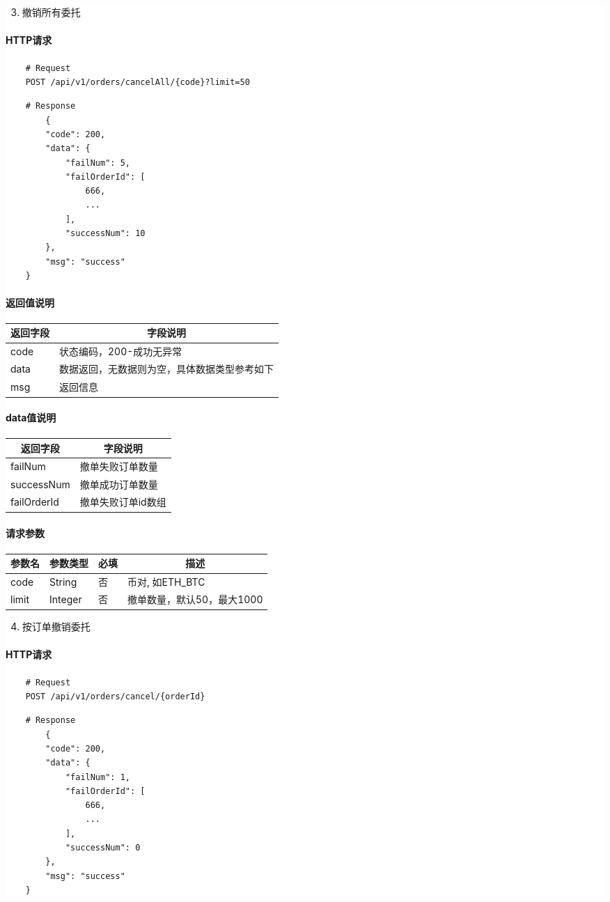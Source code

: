 3. 撤销所有委托

#### HTTP请求
```
    # Request
    POST /api/v1/orders/cancelAll/{code}?limit=50
```
```
    # Response
        {
        "code": 200,
        "data": {
            "failNum": 5,
            "failOrderId": [
                666,
                ...
            ],
            "successNum": 10
        },
        "msg": "success"
    }
```
#### 返回值说明

返回字段|字段说明
-|-
code|状态编码，200-成功无异常
data|数据返回，无数据则为空，具体数据类型参考如下
msg|返回信息

#### data值说明

返回字段|字段说明
-|-
failNum|撤单失败订单数量
successNum|撤单成功订单数量
failOrderId|撤单失败订单id数组

#### 请求参数

参数名|参数类型|必填|描述
-|-|-|-
code|String|否|币对, 如ETH_BTC
limit|Integer|否|撤单数量，默认50，最大1000

4. 按订单撤销委托
#### HTTP请求
```
    # Request
    POST /api/v1/orders/cancel/{orderId}
```
```
    # Response
        {
        "code": 200,
        "data": {
            "failNum": 1,
            "failOrderId": [
                666,
                ...
            ],
            "successNum": 0
        },
        "msg": "success"
    }
```